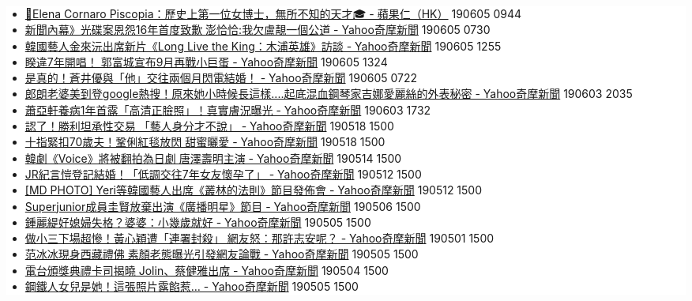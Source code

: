 
- [👩Elena Cornaro Piscopia：歷史上第一位女博士，無所不知的天才🎓 - 蘋果仁（HK）](https://applealmond.com/posts/53805 "👩Elena Cornaro Piscopia：歷史上第一位女博士，無所不知的天才🎓 - 蘋果仁（HK）") 190605 0944
- [新聞內幕》光碟案恩怨16年首度致歉 澎恰恰:我欠盧靚一個公道 - Yahoo奇摩新聞](https://tw.news.yahoo.com/video/%E6%96%B0%E8%81%9E%E5%85%A7%E5%B9%95-%E5%85%89%E7%A2%9F%E6%A1%88%E6%81%A9%E6%80%A816%E5%B9%B4%E9%A6%96%E5%BA%A6%E8%87%B4%E6%AD%89-%E6%BE%8E%E6%81%B0%E6%81%B0-%E6%88%91%E6%AC%A0%E7%9B%A7%E9%9D%9A-%E5%80%8B%E5%85%AC%E9%81%93-233000540.html "新聞內幕》光碟案恩怨16年首度致歉 澎恰恰:我欠盧靚一個公道 - Yahoo奇摩新聞") 190605 0730
- [韓國藝人金來沅出席新片《Long Live the King：木浦英雄》訪談 - Yahoo奇摩新聞](https://tw.news.yahoo.com/%E9%9F%93%E5%9C%8B%E8%97%9D%E4%BA%BA%E9%87%91%E4%BE%86%E6%B2%85%E5%87%BA%E5%B8%AD%E6%96%B0%E7%89%87-long-live-king-%E6%9C%A8%E6%B5%A6%E8%8B%B1%E9%9B%84-%E8%A8%AA%E8%AB%87-045500746.html "韓國藝人金來沅出席新片《Long Live the King：木浦英雄》訪談 - Yahoo奇摩新聞") 190605 1255
- [睽違7年開唱！ 郭富城宣布9月再戰小巨蛋 - Yahoo奇摩新聞](https://tw.news.yahoo.com/%E7%9D%BD%E9%81%95-7-%E5%B9%B4%E9%96%8B%E5%94%B1-%E9%83%AD%E5%AF%8C%E5%9F%8E%E5%AE%A3%E5%B8%83-9-%E6%9C%88%E5%86%8D%E6%88%B0%E5%B0%8F%E5%B7%A8%E8%9B%8B-052421560.html "睽違7年開唱！ 郭富城宣布9月再戰小巨蛋 - Yahoo奇摩新聞") 190605 1324
- [是真的！蒼井優與「他」交往兩個月閃電結婚！ - Yahoo奇摩新聞](https://tw.news.yahoo.com/%E6%98%AF%E7%9C%9F%E7%9A%84%E8%92%BC%E4%BA%95%E5%84%AA%E8%88%87%E4%BB%96%E4%BA%A4%E5%BE%80%E5%85%A9%E5%80%8B%E6%9C%88%E9%96%83%E9%9B%BB%E7%B5%90%E5%A9%9A-232219043.html "是真的！蒼井優與「他」交往兩個月閃電結婚！ - Yahoo奇摩新聞") 190605 0722
- [郎朗老婆美到登google熱搜！原來她小時候長這樣....起底混血鋼琴家吉娜愛麗絲的外表秘密 - Yahoo奇摩新聞](https://tw.news.yahoo.com/%E9%83%8E%E6%9C%97%E8%80%81%E5%A9%86%E7%BE%8E%E5%88%B0%E7%99%BBgoogle%E7%86%B1%E6%90%9C-%E5%8E%9F%E4%BE%86%E5%A5%B9%E5%B0%8F%E6%99%82%E5%80%99%E9%95%B7%E9%80%99%E6%A8%A3-%E8%B5%B7%E5%BA%95%E6%B7%B7%E8%A1%80%E9%8B%BC%E7%90%B4%E5%AE%B6%E5%90%89%E5%A8%9C%E6%84%9B%E9%BA%97%E7%B5%B2%E7%9A%84%E5%A4%96%E8%A1%A8%E7%A7%98%E5%AF%86-123500337.html "郎朗老婆美到登google熱搜！原來她小時候長這樣....起底混血鋼琴家吉娜愛麗絲的外表秘密 - Yahoo奇摩新聞") 190603 2035
- [蕭亞軒養病1年首露「高清正臉照」！真實膚況曝光 - Yahoo奇摩新聞](https://tw.news.yahoo.com/%E8%95%AD%E4%BA%9E%E8%BB%92%E9%A4%8A%E7%97%85-1-%E5%B9%B4%E9%A6%96%E9%9C%B2%E9%AB%98%E6%B8%85%E6%AD%A3%E8%87%89%E7%85%A7%E7%9C%9F%E5%AF%A6%E8%86%9A%E6%B3%81%E6%9B%9D%E5%85%89-093200517.html "蕭亞軒養病1年首露「高清正臉照」！真實膚況曝光 - Yahoo奇摩新聞") 190603 1732
- [認了！勝利坦承性交易 「藝人身分才不說」 - Yahoo奇摩新聞](https://tw.news.yahoo.com/video/%E8%AA%8D%E4%BA%86-%E5%8B%9D%E5%88%A9%E5%9D%A6%E6%89%BF%E6%80%A7%E4%BA%A4%E6%98%93-%E8%97%9D%E4%BA%BA%E8%BA%AB%E5%88%86%E6%89%8D%E4%B8%8D%E8%AA%AA-053212803.html "認了！勝利坦承性交易 「藝人身分才不說」 - Yahoo奇摩新聞") 190518 1500
- [十指緊扣70歲夫！鞏俐紅毯放閃 甜蜜曬愛 - Yahoo奇摩新聞](https://tw.news.yahoo.com/video/%E5%8D%81%E6%8C%87%E7%B7%8A%E6%89%A370%E6%AD%B2%E5%A4%AB-%E9%9E%8F%E4%BF%90%E7%B4%85%E6%AF%AF%E6%94%BE%E9%96%83-%E7%94%9C%E8%9C%9C%E6%9B%AC%E6%84%9B-052930159.html "十指緊扣70歲夫！鞏俐紅毯放閃 甜蜜曬愛 - Yahoo奇摩新聞") 190518 1500
- [韓劇《Voice》將被翻拍為日劇 唐澤壽明主演 - Yahoo奇摩新聞](https://tw.news.yahoo.com/%E9%9F%93%E5%8A%87-voice-%E5%B0%87%E8%A2%AB%E7%BF%BB%E6%8B%8D%E7%82%BA%E6%97%A5%E5%8A%87-%E5%94%90%E6%BE%A4%E5%A3%BD%E6%98%8E%E4%B8%BB%E6%BC%94-081142887.html "韓劇《Voice》將被翻拍為日劇 唐澤壽明主演 - Yahoo奇摩新聞") 190514 1500
- [JR紀言愷登記結婚！「低調交往7年女友懷孕了」 - Yahoo奇摩新聞](https://tw.news.yahoo.com/j-r%E7%B4%80%E8%A8%80%E6%84%B7%E7%99%BB%E8%A8%98%E7%B5%90%E5%A9%9A%E4%BD%8E%E8%AA%BF%E4%BA%A4%E5%BE%80-7-%E5%B9%B4%E5%A5%B3%E5%8F%8B%E6%87%B7%E5%AD%95%E4%BA%86-051049278.html "JR紀言愷登記結婚！「低調交往7年女友懷孕了」 - Yahoo奇摩新聞") 190512 1500
- [[MD PHOTO] Yeri等韓國藝人出席《叢林的法則》節目發佈會 - Yahoo奇摩新聞](https://tw.news.yahoo.com/md-photo-yeri%E7%AD%89%E9%9F%93%E5%9C%8B%E8%97%9D%E4%BA%BA%E5%87%BA%E5%B8%AD-%E5%8F%A2%E6%9E%97%E7%9A%84%E6%B3%95%E5%89%87-%E7%AF%80%E7%9B%AE%E7%99%BC%E4%BD%88%E6%9C%83-003352460.html "[MD PHOTO] Yeri等韓國藝人出席《叢林的法則》節目發佈會 - Yahoo奇摩新聞") 190512 1500
- [Superjunior成員圭賢放棄出演《廣播明星》節目 - Yahoo奇摩新聞](https://tw.news.yahoo.com/superjunior%E6%88%90%E5%93%A1%E5%9C%AD%E8%B3%A2%E6%94%BE%E6%A3%84%E5%87%BA%E6%BC%94-%E5%BB%A3%E6%92%AD%E6%98%8E%E6%98%9F-%E7%AF%80%E7%9B%AE-064129583.html "Superjunior成員圭賢放棄出演《廣播明星》節目 - Yahoo奇摩新聞") 190506 1500
- [鍾麗緹好媳婦失格？婆婆：小幾歲就好 - Yahoo奇摩新聞](https://tw.news.yahoo.com/%E9%8D%BE%E9%BA%97%E7%B7%B9%E5%A5%BD%E5%AA%B3%E5%A9%A6%E5%A4%B1%E6%A0%BC-%E5%A9%86%E5%A9%86-%E5%B0%8F%E5%B9%BE%E6%AD%B2%E5%B0%B1%E5%A5%BD-100506853.html "鍾麗緹好媳婦失格？婆婆：小幾歲就好 - Yahoo奇摩新聞") 190505 1500
- [做小三下場超慘！黃心穎遭「連署封殺」 網友怒：那許志安呢？ - Yahoo奇摩新聞](https://tw.news.yahoo.com/%E5%81%9A%E5%B0%8F%E4%B8%89%E4%B8%8B%E5%A0%B4%E8%B6%85%E6%85%98%EF%BC%81%E9%BB%83%E5%BF%83%E7%A9%8E%E9%81%AD%E3%80%8C%E9%80%A3%E7%BD%B2%E5%B0%81%E6%AE%BA%E3%80%8D-%E7%B6%B2%E5%8F%8B%E6%80%92%EF%BC%9A-045656870.html "做小三下場超慘！黃心穎遭「連署封殺」 網友怒：那許志安呢？ - Yahoo奇摩新聞") 190501 1500
- [范冰冰現身西藏禮佛 素顏老態曝光引發網友論戰 - Yahoo奇摩新聞](https://tw.news.yahoo.com/%E8%8C%83%E5%86%B0%E5%86%B0%E7%8F%BE%E8%BA%AB%E8%A5%BF%E8%97%8F%E7%A6%AE%E4%BD%9B-%E7%B4%A0%E9%A1%8F%E8%80%81%E6%85%8B%E6%9B%9D%E5%85%89%E5%BC%95%E7%99%BC%E7%B6%B2%E5%8F%8B%E8%AB%96%E6%88%B0-093156132.html "范冰冰現身西藏禮佛 素顏老態曝光引發網友論戰 - Yahoo奇摩新聞") 190505 1500
- [電台頒獎典禮卡司揭曉 Jolin、蔡健雅出席 - Yahoo奇摩新聞](https://tw.news.yahoo.com/%E9%9B%BB%E5%8F%B0%E9%A0%92%E7%8D%8E%E5%85%B8%E7%A6%AE%E5%8D%A1%E5%8F%B8%E6%8F%AD%E6%9B%89-jolin-%E8%94%A1%E5%81%A5%E9%9B%85%E5%87%BA%E5%B8%AD-131345096.html "電台頒獎典禮卡司揭曉 Jolin、蔡健雅出席 - Yahoo奇摩新聞") 190504 1500
- [鋼鐵人女兒是她！這張照片露餡惹… - Yahoo奇摩新聞](https://tw.news.yahoo.com/%E9%8B%BC%E9%90%B5%E4%BA%BA%E5%A5%B3%E5%85%92%E6%98%AF%E5%A5%B9-%E9%80%99%E5%BC%B5%E7%85%A7%E7%89%87%E9%9C%B2%E9%A4%A1%E6%83%B9-102505513.html "鋼鐵人女兒是她！這張照片露餡惹… - Yahoo奇摩新聞") 190505 1500